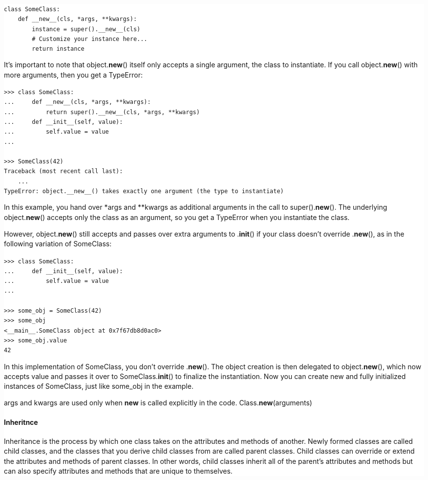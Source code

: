 ```
class SomeClass:
    def __new__(cls, *args, **kwargs):
        instance = super().__new__(cls)
        # Customize your instance here...
        return instance
```

It’s important to note that object.__new__() itself only accepts a single argument, the class to instantiate. If you call object.__new__() with more arguments, then you get a TypeError:
```
>>> class SomeClass:
...     def __new__(cls, *args, **kwargs):
...         return super().__new__(cls, *args, **kwargs)
...     def __init__(self, value):
...         self.value = value
...

>>> SomeClass(42)
Traceback (most recent call last):
    ...
TypeError: object.__new__() takes exactly one argument (the type to instantiate)
```
In this example, you hand over *args and **kwargs as additional arguments in the call to super().__new__(). The underlying object.__new__() accepts only the class as an argument, so you get a TypeError when you instantiate the class.

However, object.__new__() still accepts and passes over extra arguments to .__init__() if your class doesn’t override .__new__(), as in the following variation of SomeClass:
```
>>> class SomeClass:
...     def __init__(self, value):
...         self.value = value
...

>>> some_obj = SomeClass(42)
>>> some_obj
<__main__.SomeClass object at 0x7f67db8d0ac0>
>>> some_obj.value
42
```
In this implementation of SomeClass, you don’t override .__new__(). The object creation is then delegated to object.__new__(), which now accepts value and passes it over to SomeClass.__init__() to finalize the instantiation. Now you can create new and fully initialized instances of SomeClass, just like some_obj in the example.

args and kwargs are used only when __new__ is called explicitly in the code.
Class.__new__(arguments)

#### Inheritnce
Inheritance is the process by which one class takes on the attributes and methods of another. Newly formed classes are called child classes, and the classes that you derive child classes from are called parent classes.
Child classes can override or extend the attributes and methods of parent classes. In other words, child classes inherit all of the parent’s attributes and methods but can also specify attributes and methods that are unique to themselves.
